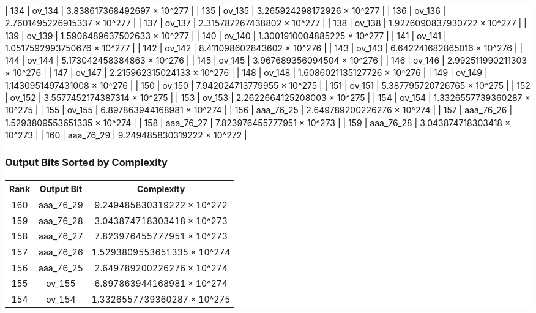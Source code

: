 | 134 | ov_134 | 3.838617368492697 × 10^277 |
| 135 | ov_135 | 3.265924298172926 × 10^277 |
| 136 | ov_136 | 2.7601495226915337 × 10^277 |
| 137 | ov_137 | 2.315787267438802 × 10^277 |
| 138 | ov_138 | 1.9276090837930722 × 10^277 |
| 139 | ov_139 | 1.5906489637502633 × 10^277 |
| 140 | ov_140 | 1.3001910004885225 × 10^277 |
| 141 | ov_141 | 1.0517592993750676 × 10^277 |
| 142 | ov_142 | 8.411098602843602 × 10^276 |
| 143 | ov_143 | 6.642241682865016 × 10^276 |
| 144 | ov_144 | 5.173042458384863 × 10^276 |
| 145 | ov_145 | 3.967689356094504 × 10^276 |
| 146 | ov_146 | 2.992511990211303 × 10^276 |
| 147 | ov_147 | 2.215962315024133 × 10^276 |
| 148 | ov_148 | 1.6086021135127726 × 10^276 |
| 149 | ov_149 | 1.1430951497431008 × 10^276 |
| 150 | ov_150 | 7.942024713779955 × 10^275 |
| 151 | ov_151 | 5.387795720726765 × 10^275 |
| 152 | ov_152 | 3.5577452174387314 × 10^275 |
| 153 | ov_153 | 2.2622664125208003 × 10^275 |
| 154 | ov_154 | 1.3326557739360287 × 10^275 |
| 155 | ov_155 | 6.897863944168981 × 10^274 |
| 156 | aaa_76_25 | 2.649789200226276 × 10^274 |
| 157 | aaa_76_26 | 1.5293809553651335 × 10^274 |
| 158 | aaa_76_27 | 7.823976455777951 × 10^273 |
| 159 | aaa_76_28 | 3.043874718303418 × 10^273 |
| 160 | aaa_76_29 | 9.249485830319222 × 10^272 |

### Output Bits Sorted by Complexity

| Rank | Output Bit | Complexity |
|:----:|:----------:|:----------:|
| 160 | aaa_76_29 | 9.249485830319222 × 10^272 |
| 159 | aaa_76_28 | 3.043874718303418 × 10^273 |
| 158 | aaa_76_27 | 7.823976455777951 × 10^273 |
| 157 | aaa_76_26 | 1.5293809553651335 × 10^274 |
| 156 | aaa_76_25 | 2.649789200226276 × 10^274 |
| 155 | ov_155 | 6.897863944168981 × 10^274 |
| 154 | ov_154 | 1.3326557739360287 × 10^275 |